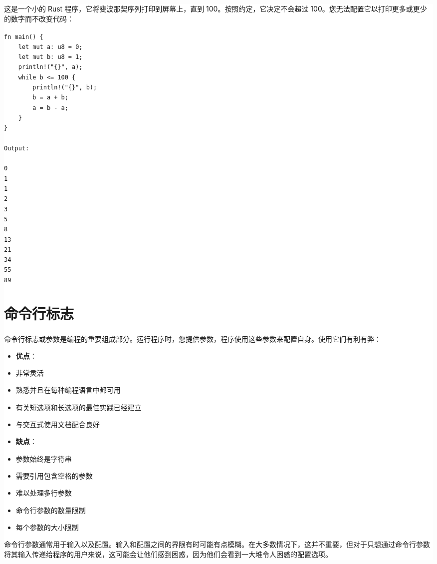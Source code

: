 这是一个小的 Rust 程序，它将斐波那契序列打印到屏幕上，直到 100。按照约定，它决定不会超过 100。您无法配置它以打印更多或更少的数字而不改变代码：

```
fn main() {
    let mut a: u8 = 0;
    let mut b: u8 = 1;
    println!("{}", a);
    while b <= 100 {
        println!("{}", b);
        b = a + b;
        a = b - a;
    }
}

Output:

0
1
1
2
3
5
8
13
21
34
55
89
```

# 命令行标志

命令行标志或参数是编程的重要组成部分。运行程序时，您提供参数，程序使用这些参数来配置自身。使用它们有利有弊：

+   **优点**：

+   非常灵活

+   熟悉并且在每种编程语言中都可用

+   有关短选项和长选项的最佳实践已经建立

+   与交互式使用文档配合良好

+   **缺点**：

+   参数始终是字符串

+   需要引用包含空格的参数

+   难以处理多行参数

+   命令行参数的数量限制

+   每个参数的大小限制

命令行参数通常用于输入以及配置。输入和配置之间的界限有时可能有点模糊。在大多数情况下，这并不重要，但对于只想通过命令行参数将其输入传递给程序的用户来说，这可能会让他们感到困惑，因为他们会看到一大堆令人困惑的配置选项。
